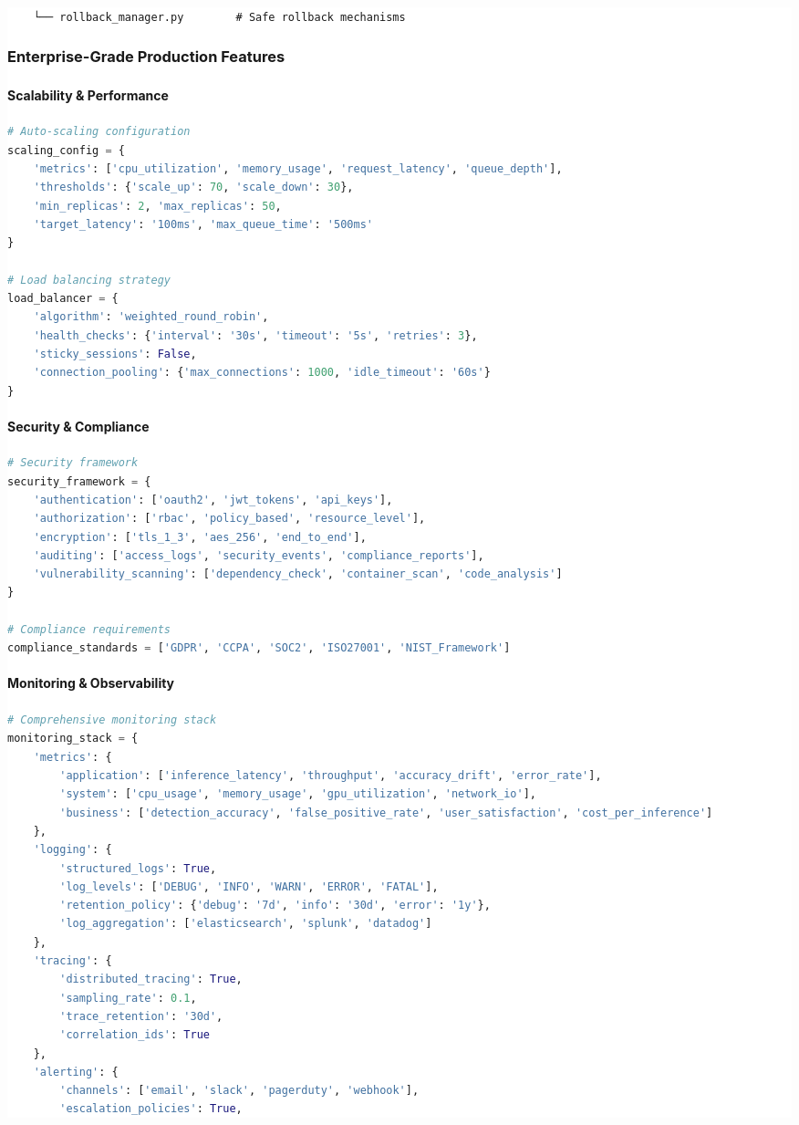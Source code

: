 ```
    └── rollback_manager.py        # Safe rollback mechanisms
```

### **Enterprise-Grade Production Features**

#### **Scalability & Performance**
```python
# Auto-scaling configuration
scaling_config = {
    'metrics': ['cpu_utilization', 'memory_usage', 'request_latency', 'queue_depth'],
    'thresholds': {'scale_up': 70, 'scale_down': 30},
    'min_replicas': 2, 'max_replicas': 50,
    'target_latency': '100ms', 'max_queue_time': '500ms'
}

# Load balancing strategy
load_balancer = {
    'algorithm': 'weighted_round_robin',
    'health_checks': {'interval': '30s', 'timeout': '5s', 'retries': 3},
    'sticky_sessions': False,
    'connection_pooling': {'max_connections': 1000, 'idle_timeout': '60s'}
}
```

#### **Security & Compliance**
```python
# Security framework
security_framework = {
    'authentication': ['oauth2', 'jwt_tokens', 'api_keys'],
    'authorization': ['rbac', 'policy_based', 'resource_level'],
    'encryption': ['tls_1_3', 'aes_256', 'end_to_end'],
    'auditing': ['access_logs', 'security_events', 'compliance_reports'],
    'vulnerability_scanning': ['dependency_check', 'container_scan', 'code_analysis']
}

# Compliance requirements
compliance_standards = ['GDPR', 'CCPA', 'SOC2', 'ISO27001', 'NIST_Framework']
```

#### **Monitoring & Observability**
```python
# Comprehensive monitoring stack
monitoring_stack = {
    'metrics': {
        'application': ['inference_latency', 'throughput', 'accuracy_drift', 'error_rate'],
        'system': ['cpu_usage', 'memory_usage', 'gpu_utilization', 'network_io'],
        'business': ['detection_accuracy', 'false_positive_rate', 'user_satisfaction', 'cost_per_inference']
    },
    'logging': {
        'structured_logs': True,
        'log_levels': ['DEBUG', 'INFO', 'WARN', 'ERROR', 'FATAL'],
        'retention_policy': {'debug': '7d', 'info': '30d', 'error': '1y'},
        'log_aggregation': ['elasticsearch', 'splunk', 'datadog']
    },
    'tracing': {
        'distributed_tracing': True,
        'sampling_rate': 0.1,
        'trace_retention': '30d',
        'correlation_ids': True
    },
    'alerting': {
        'channels': ['email', 'slack', 'pagerduty', 'webhook'],
        'escalation_policies': True,
```